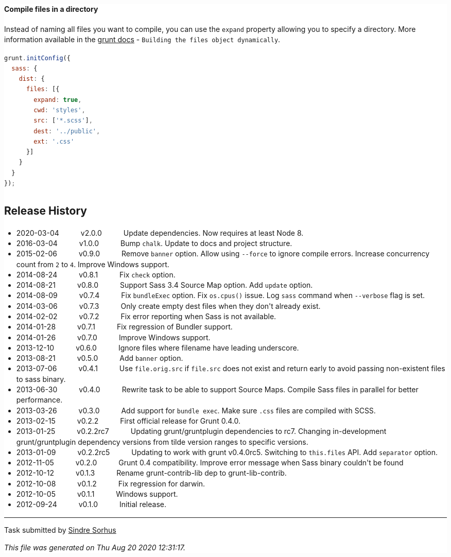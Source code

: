 #### Compile files in a directory

Instead of naming all files you want to compile, you can use the `expand` property allowing you to specify a directory. More information available in the [grunt docs](https://gruntjs.com/configuring-tasks) - `Building the files object dynamically`.

```js
grunt.initConfig({
  sass: {
    dist: {
      files: [{
        expand: true,
        cwd: 'styles',
        src: ['*.scss'],
        dest: '../public',
        ext: '.css'
      }]
    }
  }
});
```


## Release History

 * 2020-03-04   v2.0.0   Update dependencies. Now requires at least Node 8.
 * 2016-03-04   v1.0.0   Bump `chalk`. Update to docs and project structure.
 * 2015-02-06   v0.9.0   Remove `banner` option. Allow using `--force` to ignore compile errors. Increase concurrency count from `2` to `4`. Improve Windows support.
 * 2014-08-24   v0.8.1   Fix `check` option.
 * 2014-08-21   v0.8.0   Support Sass 3.4 Source Map option. Add `update` option.
 * 2014-08-09   v0.7.4   Fix `bundleExec` option. Fix `os.cpus()` issue. Log `sass` command when `--verbose` flag is set.
 * 2014-03-06   v0.7.3   Only create empty dest files when they don't already exist.
 * 2014-02-02   v0.7.2   Fix error reporting when Sass is not available.
 * 2014-01-28   v0.7.1   Fix regression of Bundler support.
 * 2014-01-26   v0.7.0   Improve Windows support.
 * 2013-12-10   v0.6.0   Ignore files where filename have leading underscore.
 * 2013-08-21   v0.5.0   Add `banner` option.
 * 2013-07-06   v0.4.1   Use `file.orig.src` if `file.src` does not exist and return early to avoid passing non-existent files to sass binary.
 * 2013-06-30   v0.4.0   Rewrite task to be able to support Source Maps. Compile Sass files in parallel for better performance.
 * 2013-03-26   v0.3.0   Add support for `bundle exec`. Make sure `.css` files are compiled with SCSS.
 * 2013-02-15   v0.2.2   First official release for Grunt 0.4.0.
 * 2013-01-25   v0.2.2rc7   Updating grunt/gruntplugin dependencies to rc7. Changing in-development grunt/gruntplugin dependency versions from tilde version ranges to specific versions.
 * 2013-01-09   v0.2.2rc5   Updating to work with grunt v0.4.0rc5. Switching to `this.files` API. Add `separator` option.
 * 2012-11-05   v0.2.0   Grunt 0.4 compatibility. Improve error message when Sass binary couldn't be found
 * 2012-10-12   v0.1.3   Rename grunt-contrib-lib dep to grunt-lib-contrib.
 * 2012-10-08   v0.1.2   Fix regression for darwin.
 * 2012-10-05   v0.1.1   Windows support.
 * 2012-09-24   v0.1.0   Initial release.

---

Task submitted by [Sindre Sorhus](https://github.com/sindresorhus)

*This file was generated on Thu Aug 20 2020 12:31:17.*
